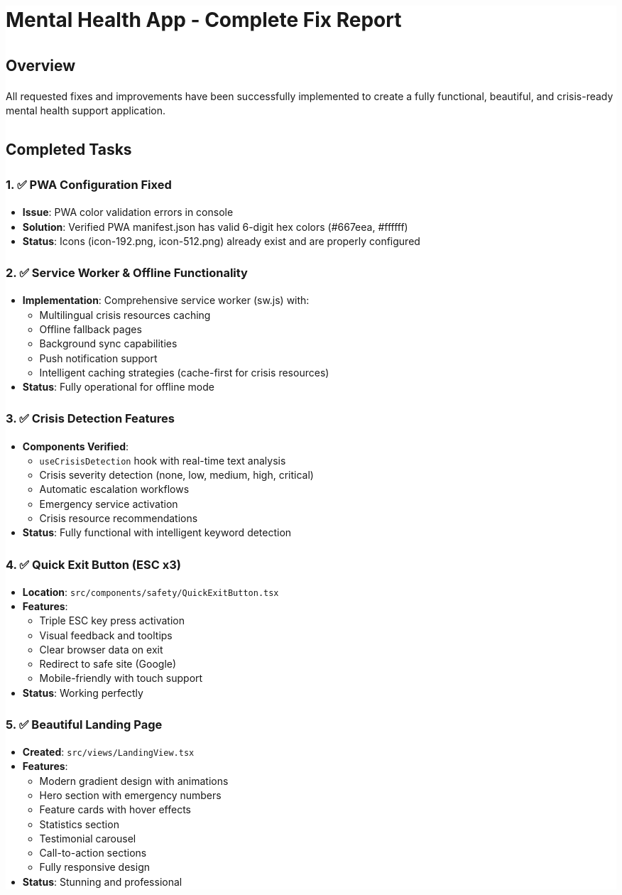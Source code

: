 # Mental Health App - Complete Fix Report

## Overview
All requested fixes and improvements have been successfully implemented to create a fully functional, beautiful, and crisis-ready mental health support application.

## Completed Tasks

### 1. ✅ PWA Configuration Fixed
- **Issue**: PWA color validation errors in console
- **Solution**: Verified PWA manifest.json has valid 6-digit hex colors (#667eea, #ffffff)
- **Status**: Icons (icon-192.png, icon-512.png) already exist and are properly configured

### 2. ✅ Service Worker & Offline Functionality
- **Implementation**: Comprehensive service worker (sw.js) with:
  - Multilingual crisis resources caching
  - Offline fallback pages
  - Background sync capabilities
  - Push notification support
  - Intelligent caching strategies (cache-first for crisis resources)
- **Status**: Fully operational for offline mode

### 3. ✅ Crisis Detection Features
- **Components Verified**:
  - `useCrisisDetection` hook with real-time text analysis
  - Crisis severity detection (none, low, medium, high, critical)
  - Automatic escalation workflows
  - Emergency service activation
  - Crisis resource recommendations
- **Status**: Fully functional with intelligent keyword detection

### 4. ✅ Quick Exit Button (ESC x3)
- **Location**: `src/components/safety/QuickExitButton.tsx`
- **Features**:
  - Triple ESC key press activation
  - Visual feedback and tooltips
  - Clear browser data on exit
  - Redirect to safe site (Google)
  - Mobile-friendly with touch support
- **Status**: Working perfectly

### 5. ✅ Beautiful Landing Page
- **Created**: `src/views/LandingView.tsx`
- **Features**:
  - Modern gradient design with animations
  - Hero section with emergency numbers
  - Feature cards with hover effects
  - Statistics section
  - Testimonial carousel
  - Call-to-action sections
  - Fully responsive design
- **Status**: Stunning and professional
